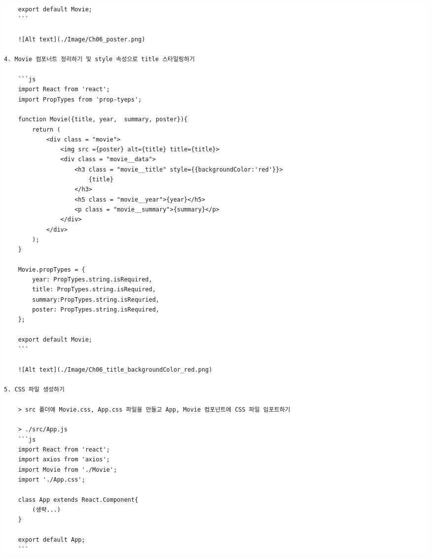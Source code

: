         export default Movie;
        ```

        ![Alt text](./Image/Ch06_poster.png)

    4. Movie 컴포너트 정리하기 및 style 속성으로 title 스타일링하기

        ```js
        import React from 'react';
        import PropTypes from 'prop-tyeps';

        function Movie({title, year,  summary, poster}){
            return (
                <div class = "movie">
                    <img src ={poster} alt={title} title={title}>
                    <div class = "movie__data">
                        <h3 class = "movie__title" style={{backgroundColor:'red'}}>
                            {title}
                        </h3>
                        <h5 class = "movie__year">{year}</h5>
                        <p class = "movie__summary">{summary}</p>
                    </div>
                </div>
            );
        }

        Movie.propTypes = {
            year: PropTypes.string.isRequired,
            title: PropTypes.string.isRequired,
            summary:PropTypes.string.isRequried,
            poster: PropTypes.string.isRequired,
        };

        export default Movie;
        ```

        ![Alt text](./Image/Ch06_title_backgroundColor_red.png)

    5. CSS 파일 생성하기

        > src 폴더에 Movie.css, App.css 파일을 만들고 App, Movie 컴포넌트에 CSS 파일 임포트하기
        
        > ./src/App.js
        ```js
        import React from 'react';
        import axios from 'axios';
        import Movie from './Movie';
        import './App.css';

        class App extends React.Component{
            (생략...)
        }

        export default App;
        ```

